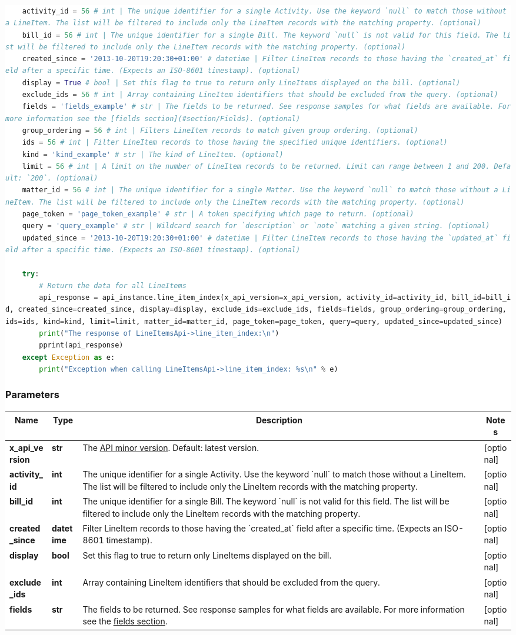 ```python
    activity_id = 56 # int | The unique identifier for a single Activity. Use the keyword `null` to match those without a LineItem. The list will be filtered to include only the LineItem records with the matching property. (optional)
    bill_id = 56 # int | The unique identifier for a single Bill. The keyword `null` is not valid for this field. The list will be filtered to include only the LineItem records with the matching property. (optional)
    created_since = '2013-10-20T19:20:30+01:00' # datetime | Filter LineItem records to those having the `created_at` field after a specific time. (Expects an ISO-8601 timestamp). (optional)
    display = True # bool | Set this flag to true to return only LineItems displayed on the bill. (optional)
    exclude_ids = 56 # int | Array containing LineItem identifiers that should be excluded from the query. (optional)
    fields = 'fields_example' # str | The fields to be returned. See response samples for what fields are available. For more information see the [fields section](#section/Fields). (optional)
    group_ordering = 56 # int | Filters LineItem records to match given group ordering. (optional)
    ids = 56 # int | Filter LineItem records to those having the specified unique identifiers. (optional)
    kind = 'kind_example' # str | The kind of LineItem. (optional)
    limit = 56 # int | A limit on the number of LineItem records to be returned. Limit can range between 1 and 200. Default: `200`. (optional)
    matter_id = 56 # int | The unique identifier for a single Matter. Use the keyword `null` to match those without a LineItem. The list will be filtered to include only the LineItem records with the matching property. (optional)
    page_token = 'page_token_example' # str | A token specifying which page to return. (optional)
    query = 'query_example' # str | Wildcard search for `description` or `note` matching a given string. (optional)
    updated_since = '2013-10-20T19:20:30+01:00' # datetime | Filter LineItem records to those having the `updated_at` field after a specific time. (Expects an ISO-8601 timestamp). (optional)

    try:
        # Return the data for all LineItems
        api_response = api_instance.line_item_index(x_api_version=x_api_version, activity_id=activity_id, bill_id=bill_id, created_since=created_since, display=display, exclude_ids=exclude_ids, fields=fields, group_ordering=group_ordering, ids=ids, kind=kind, limit=limit, matter_id=matter_id, page_token=page_token, query=query, updated_since=updated_since)
        print("The response of LineItemsApi->line_item_index:\n")
        pprint(api_response)
    except Exception as e:
        print("Exception when calling LineItemsApi->line_item_index: %s\n" % e)
```



### Parameters


Name | Type | Description  | Notes
------------- | ------------- | ------------- | -------------
 **x_api_version** | **str**| The [API minor version](#section/Minor-Versions). Default: latest version. | [optional] 
 **activity_id** | **int**| The unique identifier for a single Activity. Use the keyword &#x60;null&#x60; to match those without a LineItem. The list will be filtered to include only the LineItem records with the matching property. | [optional] 
 **bill_id** | **int**| The unique identifier for a single Bill. The keyword &#x60;null&#x60; is not valid for this field. The list will be filtered to include only the LineItem records with the matching property. | [optional] 
 **created_since** | **datetime**| Filter LineItem records to those having the &#x60;created_at&#x60; field after a specific time. (Expects an ISO-8601 timestamp). | [optional] 
 **display** | **bool**| Set this flag to true to return only LineItems displayed on the bill. | [optional] 
 **exclude_ids** | **int**| Array containing LineItem identifiers that should be excluded from the query. | [optional] 
 **fields** | **str**| The fields to be returned. See response samples for what fields are available. For more information see the [fields section](#section/Fields). | [optional] 